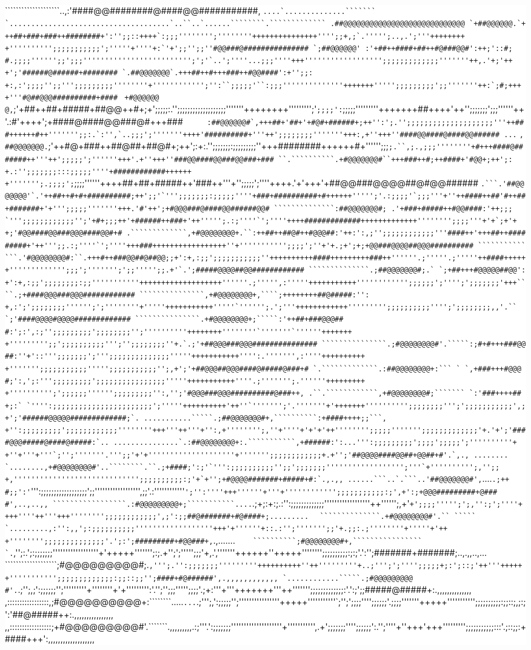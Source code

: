````````````````````..,:'####@@########@####@@###########,   ```````....`..............````````.....................................`..``..`......````````.````````````` .##@@@@@@@@@@@@@@@@@@@@@@@@@@@@
           `+##@@@@@@.`+++##+###+###++########+':'';;::++++`:;;;'''''''';''''''''+++++++++++++++'''';;+,;`.''''';..,.';'''+++++++++'''''''''';;;;;;;;;;;';'''''+''''+:`'+';;'';;''#@@###@###############
           `;##@@@@@@' :'+##++####+##++#@###@@#':++;'::#;#.;;;;'''''';;';;;''''''''''''''''''''''''';';'`..';''''...;;;''''+++'''''''''''''''''';;;;;;;;;;;;;'''''''++,.'+;'+++';'######@######+########
           `.##@@@@@@@`.+++##++#+++###++#@@####':+'';;:+:,:';;;;'';;''';;;;;;;;;''''''''+'''''''''''';'':``;;;;;'``:;;;''''''''''''''+++++++''''';;;;;;;;;';;'''''''++:`;#;++++'''#@##@@@##########+####
```````     `+#@@@@@@@,`;'+##++##+#####+##@@++#+;+';;;;;:.'';;;;;;;;;;;;;;;;;;;'''''''++++++++''''''''';'``;;;;':``;;;;;'''''''''+++++++##++++'++'';;;;;;;';;;''''''++'.:#'++++';+####@####@@###@#+++###
````````     :##@@@@@@#`,+++##+'##+'+#@#+######+;++'':';.'';;;;;;;;;;;;;;;;;;;;'''++###++++++#++''''''';;:.`:'',`..;;;';'''''''++++'##########+'''++';;;;;;;;'''''''+++:,+''+++''####@@####@####@@######
...```````` `,##@@@@@@@.`;'++#@+###++##@##+##@#+;++';:+:.'';;;;;;;:;;;;;;;;;''+++########++++++#+'''''';;;`;.``,;.,;;;''''''''+#+++####@#######++'''++';;;;;';''''''+++'.+''+++''###@@####@@###@@###+###
``.``````````.+#@@@@@@@#``+++###++#;++####+'#@@+;++';:+.:'';;;;;;;:::;;;;;''''+############+++++++''''''';.;;;;';`;;;;''''''++++##+##+#####++'###++'''+'';;;;;';''''++++.'+'+++'+##@@###@@@@##@#@@######
`````````.```.'##@@@@@@@'`.'++##++#+#+##########;++';;'`''';;;;;;;:;;;;;''''+###+##########+#++++++''''';'.:;;;;'`;;;'''+''++####++##'#++##+#######+'+''';;;;;'''''''+++.'#'++';+#@@@###@####@@######@@#
``````````````:##@@@@@@@#; .'+###+#####++#@@####:'++;;;`''';;;;;;;;;;;;'';'+#+;;;++'+######++###+'++''''';.:;''''`';''''++++#############+++++++++++++'''''''';;;;'''+'+`;+'++;'#@@####@@###@@@####@@#+#
.`````````````,+#@@@@@@@@+.``:++##++##@#++#@@@##:'++:':,;'';;;;;;;;;;;;'''####++'+++##++#########+'++''';;.:;''''`';''''+++###+++++++++++++++++''+''''''''''';;;;';''+'+.;+';+;+@@###@@@@##@@@##########
``````````````.'#@@@@@@@@#:``.+++#++###@@##@##@@;;+':+,:;;';;;;;;;;;;;''++++++++++####+++++++++###++''''''.;'''''.;'''''++####++++++''''''''''''';;;';''''''';';;''''';;.+'`.';#####@@@@##@@############
``````````````.;##@@@@@@@#;.` `;+##+++#@@@@@##@@':+':+,:;;';;;;;;;;:;;'''''''''''+++++++++++++++++++''''''.;''''',:'''''+++++++++++'''''''''''';;;;;;';'''';';;;;;;;'+++````.;+####@@@###@@@############
```````````````,+#@@@@@@@@+,````;++++++++##@#####:'':+,:';';;;;;;;;'''''';';''''''''+'''''+++++++++++'''''`'''''';.';'''++++++++++++''''''''';;;;;;;;;;'''';';;;;;;;;,,'.```;'####@@@@#@@@@#############
```````````````.+#@@@@@@@@+;`````:'++##+###@@@###:';:',:;'';;;;;;;;;';;;;;;;;'';''''''''''++++++++''''''''`'''''''`''''''++++++++''''''''';;';;;;;;;;;;''';'';;;;;;;;''+.`.;'+##@@@###@@@###############
```````````````.;#@@@@@@@@#'.`````:;#+#+++###@@##:''+'::''';;;;;;;';''';;;;;;;;;;;;;;'''''+++++++++++'''':.''''''',:''''+++++++++++''''''';;;;;;;;;;;''''';;;;;;;;;;;'';,+';'+##@@@##@@@####@#####@###+#
`.`````````````.:##@@@@@@@@+:``` ` `,+###+++#@@@#;':,';:''';;;;;;;;;';;;;;;;;;;;;;;;;'''''+++++++++++''''.;''''''';.''''''++++++++++'''''''''';';;;;;;'''''';;;;;;;;;'':,'';'#@@@###@@@##########@###++,
.``.````````````,+#@@@@@@@@#;``````` `:'###++++##+;:` `'''':;;;;;;;;;;;;;;;;;;;;;;;';'''''++++++++++'++''`''''''';'.'''''''+'+++++++'''''''''';;;;;;;;''';';;;;;;;;;;;',;+';'######@@@@@#############;`.
...........`````.;##@@@@@@@#+,``````````:+####++++;;```,+'':;;;;;;;;;';;;;;;;;;;;;''''''''+++'''++'''+'':,+'''''''';,''+''''+'+'+'++'''''''';;;;;''''''';;;;;;;;;;;;;'+.'+';'####@@@#####@####@#####:`..
...............`.:##@@@@@@@@+:.```````````,+######:':...''':;;;;;;;;;';;;;';;;;;';''''''''''++''+'''+'''`;'';'''''''.''';;'+'+''''''''''''''''''''+''''''';;;;;;;;;;;;+.+'';'##@@@@####@@##+@@##+#'.`,.,
........`........,+#@@@@@@@@#'..````````.``.;+####;':;'`''':;;;;;;;;;;'';;';;;;;;;'''''''''''''''''';'''`+'''''''''';,'';;+,''''''''''''''''''''''''''''';;;;;;;;;;:;'+`+'';+#@@@@#######+#####+#:`.,.,,
......```..`.```..'##@@@@@@@#',`````````....`.;++#;;':'`''':;;;;;;;;;;;;;;;;;;';;'''''''''''''''''',;;'.:''''''''''''`';'':''''+++''''''+'''+'''''''''''';;;;;;;;;;;:;',+':;+@@@#########+@####',..,..,,
`````````````````.:#@@@@@@@@@+;```````````....`.;+;:+:;.:'':;;;;;;;;;;;;;''''''''''''''''''++'''''';,+'`+';;;;''''';';,'':;';''''++++''''++'''+++'''''''';;;;;;;;;;;;',;':;;##@#######+#@####+;.........
` ` ``````````````.+#@@@@@@@@#'.`` ``````.........,:'':,,';:;;;;;;;;;;''''''''''''''''''+++'+''''''+::.:'';''''''';;'+.;;:.;''''''''+'''''+'+++'''''''';;;;;;;;;;;;;;'.';:';#########+#@@###+,`.,.......
` `   `  ``````````;#@@@@@@@@#+,`````````````````.`,'';:.';:;;;;;;;''''''''''''''''''+'+++++''''''';:;.+'';';''''';;;'+,.','''''''++++++''+++++'''''''';;;;;;;;;;:;:;'.':'';#######+#######;..,.,,..,...
```````````````````;#@@@@@@@@@#;.``````````````````,''';.'':;;;;;;;'''''''''++++++++++''++'''''''''+..;''';';'''';;;;;+;:';::;'++'''++++++''''''''''';;;;;;;;;;;;;:;;::;;'';####+#@######',.,,,,,,,,,,,,
`............`````.;#@@@@@@@@@#'.``````````````````.;'';,;':;;;;;;'';'''''''''+''''''''+'+''''''''':'.'';'';;;''''';;;;'.;+:'''+'''+++++++'''++''''''';;;;;;;;;;;;;:'.':;';;#####@#####+:.,,,,,,,,,,,,,,
,:::::::::::::::::,;#@@@@@@@@@@+:````````.....`...`.;''';,':;;;;;'';''''''''''''''''+++++'''''''''''`;'';';;;;'''';;;;;;'.;;;;'''''''+++++''''''''''';;;;;;;;;;:;;::;,;:;':'##@#####++:.,,,,,,,,,,,,,,,,
,,:::::::::::::::::;+#@@@@@@@@@#'.```````.,,,,,,,,,.:;'''.':;;;;;;;''''''''''''''''''''+''''''''''',.+';;;;;;;'''';;;;;;':.'';''''+''+++'+++''''''''';;;;;;;;;;;:::'.;::;;:+####+++':,,,,,,,,,,,,,,,,,,,
````````````````````